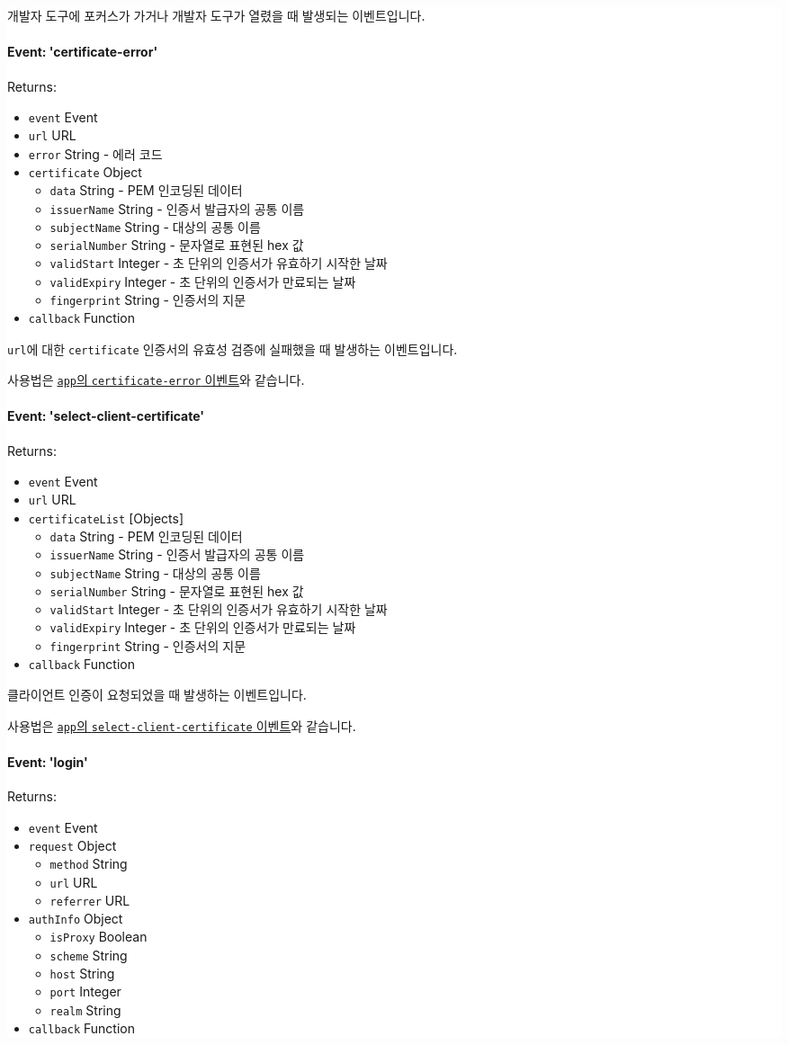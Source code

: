 개발자 도구에 포커스가 가거나 개발자 도구가 열렸을 때 발생되는 이벤트입니다.

#### Event: 'certificate-error'

Returns:

* `event` Event
* `url` URL
* `error` String - 에러 코드
* `certificate` Object
  * `data` String - PEM 인코딩된 데이터
  * `issuerName` String - 인증서 발급자의 공통 이름
  * `subjectName` String - 대상의 공통 이름
  * `serialNumber` String - 문자열로 표현된 hex 값
  * `validStart` Integer - 초 단위의 인증서가 유효하기 시작한 날짜
  * `validExpiry` Integer - 초 단위의 인증서가 만료되는 날짜
  * `fingerprint` String - 인증서의 지문
* `callback` Function

`url`에 대한 `certificate` 인증서의 유효성 검증에 실패했을 때 발생하는 이벤트입니다.

사용법은 [`app`의 `certificate-error` 이벤트](app.md#event-certificate-error)와
같습니다.

#### Event: 'select-client-certificate'

Returns:

* `event` Event
* `url` URL
* `certificateList` [Objects]
  * `data` String - PEM 인코딩된 데이터
  * `issuerName` String - 인증서 발급자의 공통 이름
  * `subjectName` String - 대상의 공통 이름
  * `serialNumber` String - 문자열로 표현된 hex 값
  * `validStart` Integer - 초 단위의 인증서가 유효하기 시작한 날짜
  * `validExpiry` Integer - 초 단위의 인증서가 만료되는 날짜
  * `fingerprint` String - 인증서의 지문
* `callback` Function

클라이언트 인증이 요청되었을 때 발생하는 이벤트입니다.

사용법은 [`app`의 `select-client-certificate` 이벤트](app.md#event-select-client-certificate)와
같습니다.

#### Event: 'login'

Returns:

* `event` Event
* `request` Object
  * `method` String
  * `url` URL
  * `referrer` URL
* `authInfo` Object
  * `isProxy` Boolean
  * `scheme` String
  * `host` String
  * `port` Integer
  * `realm` String
* `callback` Function


[rdp]: https://developer.chrome.com/devtools/docs/debugger-protocol
[`webContents.findInPage`]: web-contents.md#contentsfindinpagetext-options